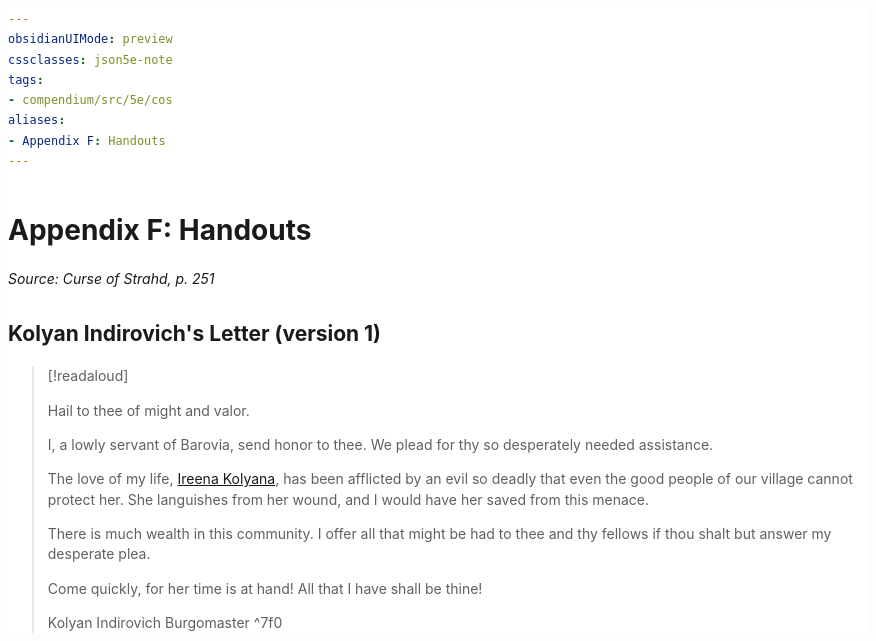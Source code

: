 ```yaml
---
obsidianUIMode: preview
cssclasses: json5e-note
tags:
- compendium/src/5e/cos
aliases:
- Appendix F: Handouts
---
```

# Appendix F: Handouts
*Source: Curse of Strahd, p. 251* 

## Kolyan Indirovich's Letter (version 1)

> [!readaloud] 
> 
> Hail to thee of might and valor.
> 
> I, a lowly servant of Barovia, send honor to thee. We plead for thy so desperately needed assistance.
> 
> The love of my life, [Ireena Kolyana](ireena-kolyana-cos.md), has been afflicted by an evil so deadly that even the good people of our village cannot protect her. She languishes from her wound, and I would have her saved from this menace.
> 
> There is much wealth in this community. I offer all that might be had to thee and thy fellows if thou shalt but answer my desperate plea.
> 
> Come quickly, for her time is at hand! All that I have shall be thine!
> 
> Kolyan Indirovich Burgomaster
^7f0
